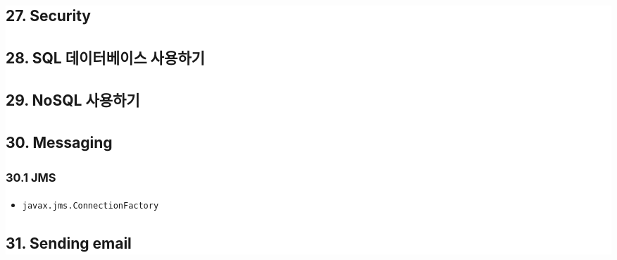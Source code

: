 

## 27. Security



## 28. SQL 데이터베이스 사용하기



## 29. NoSQL 사용하기 



## 30. Messaging 

### 30.1 JMS

- `javax.jms.ConnectionFactory`

## 31. Sending email